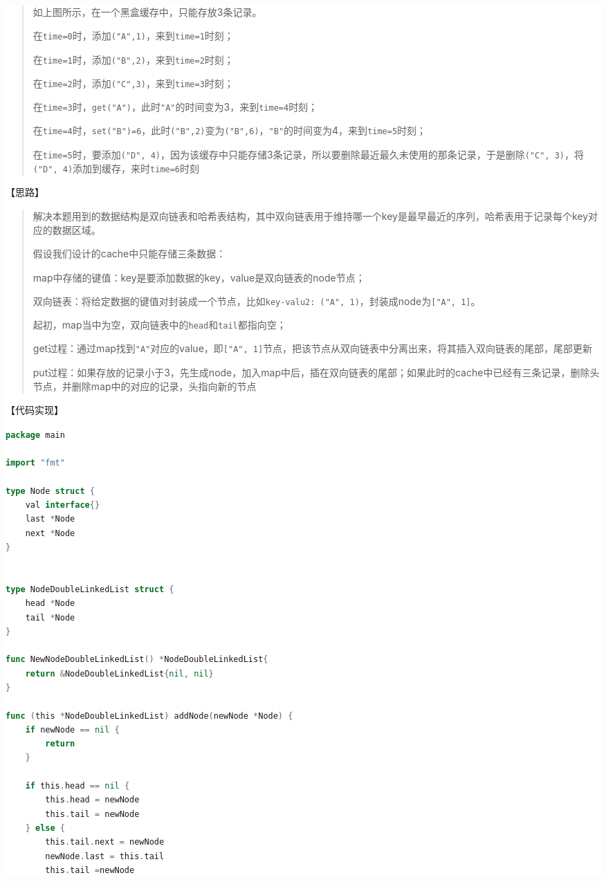 > 如上图所示，在一个黑盒缓存中，只能存放3条记录。
>
> 在`time=0`时，添加`("A",1)`，来到`time=1`时刻；
>
> 在`time=1`时，添加`("B",2)`，来到`time=2`时刻；
>
> 在`time=2`时，添加`("C",3)`，来到`time=3`时刻；
>
> 在`time=3`时，`get("A")`，此时`"A"`的时间变为3，来到`time=4`时刻；
>
> 在`time=4`时，`set("B")=6`，此时`("B",2)`变为`("B",6)`，`"B"`的时间变为4，来到`time=5`时刻；
>
> 在`time=5`时，要添加`("D", 4)`，因为该缓存中只能存储3条记录，所以要删除最近最久未使用的那条记录，于是删除`("C", 3)`，将`("D", 4)`添加到缓存，来时`time=6`时刻

【思路】

> 解决本题用到的数据结构是双向链表和哈希表结构，其中双向链表用于维持哪一个key是最早最近的序列，哈希表用于记录每个key对应的数据区域。
>
> 假设我们设计的cache中只能存储三条数据：
>
> map中存储的键值：key是要添加数据的key，value是双向链表的node节点；
>
> 双向链表：将给定数据的键值对封装成一个节点，比如`key-valu2: ("A", 1)`，封装成node为`["A", 1]`。
>
> 起初，map当中为空，双向链表中的`head`和`tail`都指向空；
>
> get过程：通过map找到`"A"`对应的value，即`["A", 1]`节点，把该节点从双向链表中分离出来，将其插入双向链表的尾部，尾部更新
>
> put过程：如果存放的记录小于3，先生成node，加入map中后，插在双向链表的尾部；如果此时的cache中已经有三条记录，删除头节点，并删除map中的对应的记录，头指向新的节点

【代码实现】

```go
package main

import "fmt"

type Node struct {
	val interface{}
	last *Node
	next *Node
}


type NodeDoubleLinkedList struct {
	head *Node
	tail *Node
}

func NewNodeDoubleLinkedList() *NodeDoubleLinkedList{
	return &NodeDoubleLinkedList{nil, nil}
}

func (this *NodeDoubleLinkedList) addNode(newNode *Node) {
	if newNode == nil {
		return
	}

	if this.head == nil {
		this.head = newNode
		this.tail = newNode
	} else {
		this.tail.next = newNode
		newNode.last = this.tail
		this.tail =newNode
```